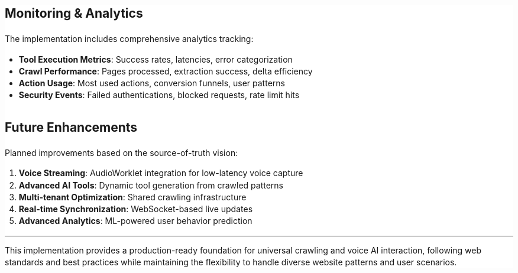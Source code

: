 ## Monitoring & Analytics

The implementation includes comprehensive analytics tracking:

- **Tool Execution Metrics**: Success rates, latencies, error categorization
- **Crawl Performance**: Pages processed, extraction success, delta efficiency
- **Action Usage**: Most used actions, conversion funnels, user patterns
- **Security Events**: Failed authentications, blocked requests, rate limit hits

## Future Enhancements

Planned improvements based on the source-of-truth vision:

1. **Voice Streaming**: AudioWorklet integration for low-latency voice capture
2. **Advanced AI Tools**: Dynamic tool generation from crawled patterns
3. **Multi-tenant Optimization**: Shared crawling infrastructure
4. **Real-time Synchronization**: WebSocket-based live updates
5. **Advanced Analytics**: ML-powered user behavior prediction

---

This implementation provides a production-ready foundation for universal crawling and voice AI interaction, following web standards and best practices while maintaining the flexibility to handle diverse website patterns and user scenarios.
